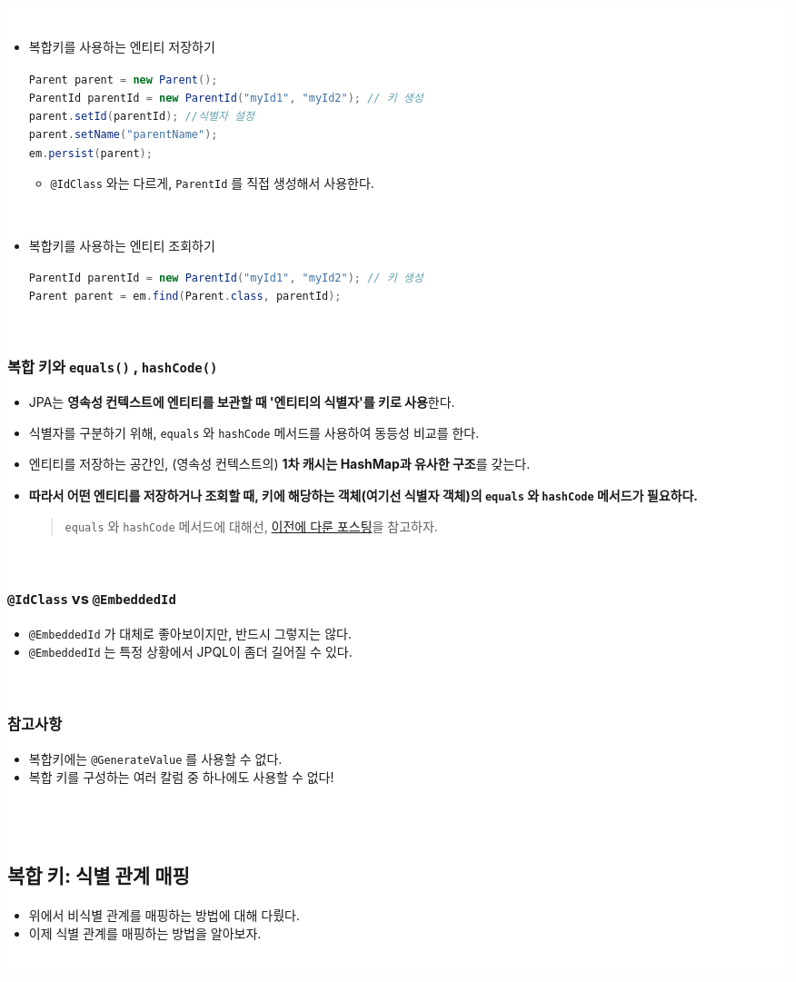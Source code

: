 <br/>

- 복합키를 사용하는 엔티티 저장하기
    
    ```java
    Parent parent = new Parent();
    ParentId parentId = new ParentId("myId1", "myId2"); // 키 생성
    parent.setId(parentId); //식별자 설정
    parent.setName("parentName");
    em.persist(parent);
    ```
    
    - `@IdClass` 와는 다르게, `ParentId` 를 직접 생성해서 사용한다.

<br/>

- 복합키를 사용하는 엔티티 조회하기
    
    ```java
    ParentId parentId = new ParentId("myId1", "myId2"); // 키 생성
    Parent parent = em.find(Parent.class, parentId);
    ```
    
<br/>

### 복합 키와 `equals()` , `hashCode()`

- JPA는 **영속성 컨텍스트에 엔티티를 보관할 때 '엔티티의 식별자'를 키로 사용**한다.
- 식별자를 구분하기 위해, `equals` 와 `hashCode` 메서드를 사용하여 동등성 비교를 한다.
- 엔티티를 저장하는 공간인, (영속성 컨텍스트의) **1차 캐시는 HashMap과 유사한 구조**를 갖는다.
- **따라서 어떤 엔티티를 저장하거나 조회할 때, 키에 해당하는 객체(여기선 식별자 객체)의 `equals` 와 `hashCode` 메서드가 필요하다.**
    
    > `equals` 와 `hashCode` 메서드에 대해선, [이전에 다룬 포스팅](https://taegyunwoo.github.io/java/Java_EqualsAndHashcode)을 참고하자.

<br/>

### `@IdClass` vs `@EmbeddedId`

- `@EmbeddedId` 가 대체로 좋아보이지만, 반드시 그렇지는 않다.
- `@EmbeddedId` 는 특정 상황에서 JPQL이 좀더 길어질 수 있다.

<br/>

### 참고사항

- 복합키에는 `@GenerateValue` 를 사용할 수 없다.
- 복합 키를 구성하는 여러 칼럼 중 하나에도 사용할 수 없다!

<br/><br/>

## 복합 키: 식별 관계 매핑

- 위에서 비식별 관계를 매핑하는 방법에 대해 다뤘다.
- 이제 식별 관계를 매핑하는 방법을 알아보자.

<br/>
